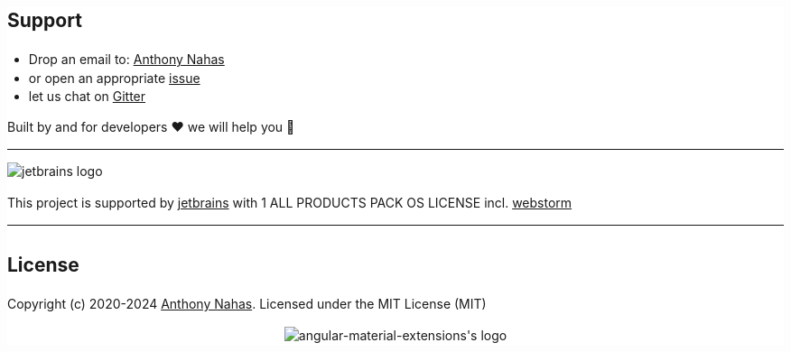 <a name="support"/>

## Support
+ Drop an email to: [Anthony Nahas](mailto:anthony.na@hotmail.de)
+ or open an appropriate [issue](https://github.com/angular-material-extensions/select-country/issues)
+ let us chat on [Gitter](https://gitter.im/angular-material-extensions/Lobby)

 Built by and for developers :heart: we will help you :punch:

---

![jetbrains logo](https://raw.githubusercontent.com/angular-material-extensions/select-country/HEAD/assets/jetbrains-variant-4_logos/jetbrains-variant-4.png)

This project is supported by [jetbrains](https://www.jetbrains.com/) with 1 ALL PRODUCTS PACK OS LICENSE incl. [webstorm](https://www.jetbrains.com/webstorm)

---

<a name="license"/>

## License

Copyright (c) 2020-2024 [Anthony Nahas](https://github.com/AnthonyNahas). Licensed under the MIT License (MIT) <p align="center">
                                                                                                            <img alt="angular-material-extensions's logo"
                                                                                                             height="92px" width="92px" style="text-align: center;"
                                                                                                             src="https://cdn.jsdelivr.net/gh/angular-material-extensions/select-country@master/assets/badge_made-in-germany.svg">
                                                                                                          </p>
